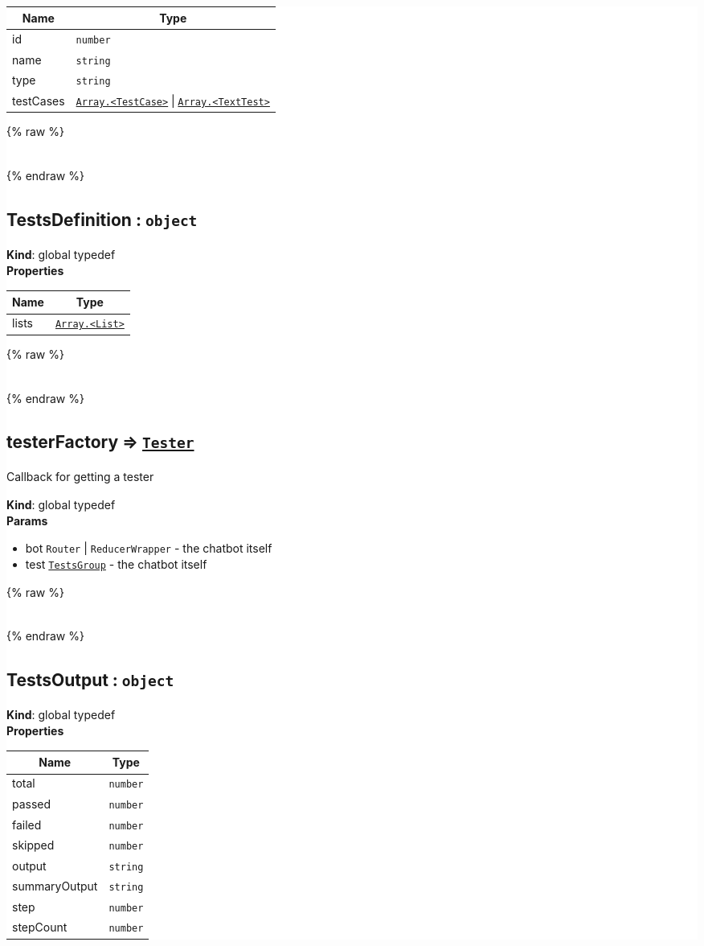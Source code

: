 | Name | Type |
| --- | --- |
| id | <code>number</code> | 
| name | <code>string</code> | 
| type | <code>string</code> | 
| testCases | [<code>Array.&lt;TestCase&gt;</code>](#TestCase) \| [<code>Array.&lt;TextTest&gt;</code>](#TextTest) | 

{% raw %}<div id="TestsDefinition">&nbsp;</div>{% endraw %}

## TestsDefinition : <code>object</code>
**Kind**: global typedef  
**Properties**

| Name | Type |
| --- | --- |
| lists | [<code>Array.&lt;List&gt;</code>](#List) | 

{% raw %}<div id="testerFactory">&nbsp;</div>{% endraw %}

## testerFactory ⇒ [<code>Tester</code>](#Tester)
Callback for getting a tester

**Kind**: global typedef  
**Params**

- bot <code>Router</code> | <code>ReducerWrapper</code> - the chatbot itself
- test [<code>TestsGroup</code>](#TestsGroup) - the chatbot itself

{% raw %}<div id="TestsOutput">&nbsp;</div>{% endraw %}

## TestsOutput : <code>object</code>
**Kind**: global typedef  
**Properties**

| Name | Type |
| --- | --- |
| total | <code>number</code> | 
| passed | <code>number</code> | 
| failed | <code>number</code> | 
| skipped | <code>number</code> | 
| output | <code>string</code> | 
| summaryOutput | <code>string</code> | 
| step | <code>number</code> | 
| stepCount | <code>number</code> | 

